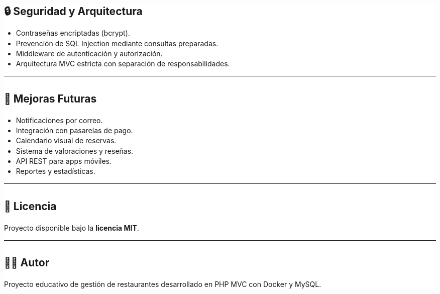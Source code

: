 
## 🔒 Seguridad y Arquitectura

* Contraseñas encriptadas (bcrypt).
* Prevención de SQL Injection mediante consultas preparadas.
* Middleware de autenticación y autorización.
* Arquitectura MVC estricta con separación de responsabilidades.

---

## 🌱 Mejoras Futuras

* Notificaciones por correo.
* Integración con pasarelas de pago.
* Calendario visual de reservas.
* Sistema de valoraciones y reseñas.
* API REST para apps móviles.
* Reportes y estadísticas.

---

## 📜 Licencia

Proyecto disponible bajo la **licencia MIT**.

---

## 👨‍💻 Autor

Proyecto educativo de gestión de restaurantes desarrollado en PHP MVC con Docker y MySQL.
